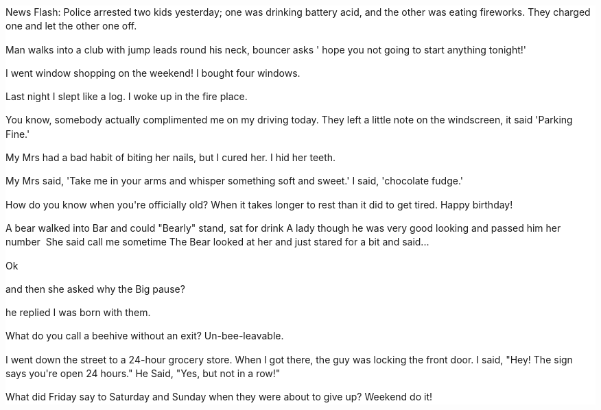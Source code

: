 News Flash: Police arrested two kids yesterday; one was drinking battery acid, and the other was eating fireworks. 
They charged one and let the other one off.

Man walks into a club with jump leads round his neck, bouncer asks ' hope you not going to start anything tonight!'

I went window shopping on the weekend!
I bought four windows.

Last night I slept like a log. I woke up in the fire place.

You know, somebody actually complimented me on my driving today. They left a little note on the windscreen, it said 'Parking Fine.'

My Mrs had a bad habit of biting her nails, but I cured her. I hid her teeth.

My Mrs said, 'Take me in your arms and whisper something soft and sweet.' I said, 'chocolate fudge.'

How do you know when you're officially old?
When it takes longer to rest than it did to get tired. Happy birthday!

A bear walked into Bar and could "Bearly" stand, sat for drink
A lady though he was very good looking and passed him her number 
She said call me sometime
The Bear looked at her and just stared for a bit and said... 

Ok 

and then she asked why the Big pause?

he replied I was born with them. 

What do you call a beehive without an exit? Un-bee-leavable.

I went down the street to a 24-hour grocery store.
When I got there, the guy was locking the front door.
I said, "Hey! The sign says you're open 24 hours."
He Said, "Yes, but not in a row!"


What did Friday say to Saturday and Sunday when they were about to give up? Weekend do it!
